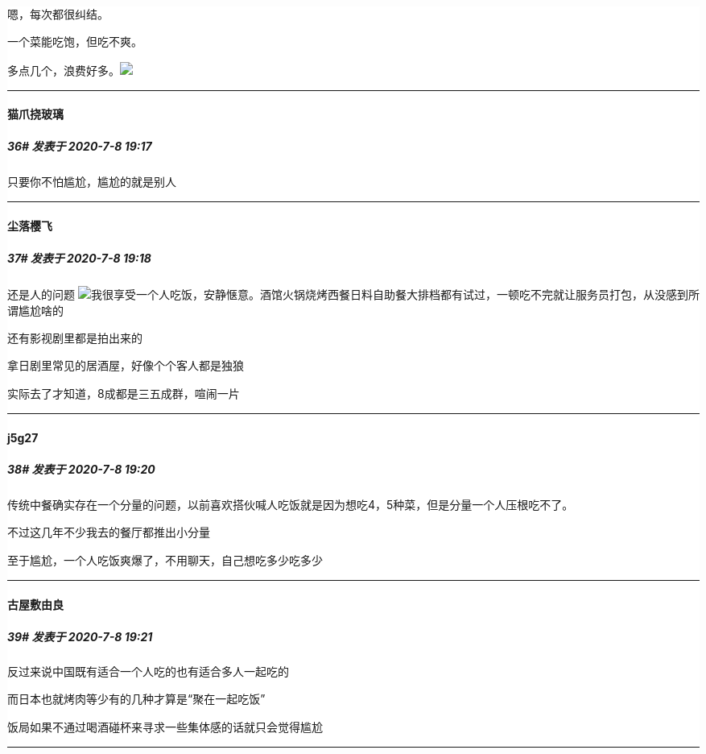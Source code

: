 
嗯，每次都很纠结。

一个菜能吃饱，但吃不爽。

多点几个，浪费好多。<img src="https://static.saraba1st.com/image/smiley/face2017/117.png" referrerpolicy="no-referrer">


-----

####  猫爪挠玻璃  
##### 36#       发表于 2020-7-8 19:17


只要你不怕尴尬，尴尬的就是别人


-----

####  尘落樱飞  
##### 37#       发表于 2020-7-8 19:18


还是人的问题
<img src="https://static.saraba1st.com/image/smiley/face2017/192.png" referrerpolicy="no-referrer">我很享受一个人吃饭，安静惬意。酒馆火锅烧烤西餐日料自助餐大排档都有试过，一顿吃不完就让服务员打包，从没感到所谓尴尬啥的

还有影视剧里都是拍出来的

拿日剧里常见的居酒屋，好像个个客人都是独狼

实际去了才知道，8成都是三五成群，喧闹一片


-----

####  j5g27  
##### 38#       发表于 2020-7-8 19:20


传统中餐确实存在一个分量的问题，以前喜欢搭伙喊人吃饭就是因为想吃4，5种菜，但是分量一个人压根吃不了。

不过这几年不少我去的餐厅都推出小分量

至于尴尬，一个人吃饭爽爆了，不用聊天，自己想吃多少吃多少


-----

####  古屋敷由良  
##### 39#       发表于 2020-7-8 19:21


反过来说中国既有适合一个人吃的也有适合多人一起吃的

而日本也就烤肉等少有的几种才算是“聚在一起吃饭”

饭局如果不通过喝酒碰杯来寻求一些集体感的话就只会觉得尴尬


-----
